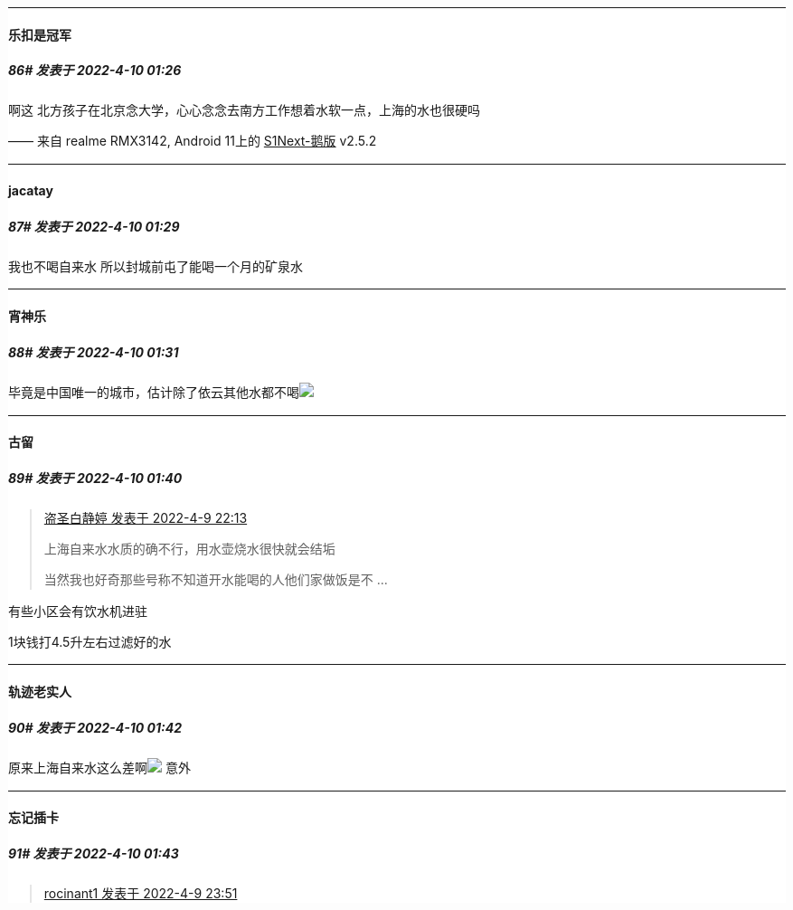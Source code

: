 *****

####  乐扣是冠军  
##### 86#       发表于 2022-4-10 01:26

啊这 北方孩子在北京念大学，心心念念去南方工作想着水软一点，上海的水也很硬吗

—— 来自 realme RMX3142, Android 11上的 [S1Next-鹅版](https://github.com/ykrank/S1-Next/releases) v2.5.2

*****

####  jacatay  
##### 87#       发表于 2022-4-10 01:29

我也不喝自来水
所以封城前屯了能喝一个月的矿泉水

*****

####  宵神乐  
##### 88#       发表于 2022-4-10 01:31

毕竟是中国唯一的城市，估计除了依云其他水都不喝<img src="https://static.saraba1st.com/image/smiley/face2017/067.png" referrerpolicy="no-referrer">



*****

####  古留  
##### 89#       发表于 2022-4-10 01:40

<blockquote><a href="httphttps://bbs.saraba1st.com/2b/forum.php?mod=redirect&amp;goto=findpost&amp;pid=55382606&amp;ptid=2063562" target="_blank">盗圣白静婷 发表于 2022-4-9 22:13</a>

上海自来水水质的确不行，用水壶烧水很快就会结垢

当然我也好奇那些号称不知道开水能喝的人他们家做饭是不 ...</blockquote>
有些小区会有饮水机进驻

1块钱打4.5升左右过滤好的水

*****

####  轨迹老实人  
##### 90#       发表于 2022-4-10 01:42

原来上海自来水这么差啊<img src="https://static.saraba1st.com/image/smiley/face2017/043.png" referrerpolicy="no-referrer"> 意外



*****

####  忘记插卡  
##### 91#       发表于 2022-4-10 01:43

<blockquote><a href="httphttps://bbs.saraba1st.com/2b/forum.php?mod=redirect&amp;goto=findpost&amp;pid=55383829&amp;ptid=2063562" target="_blank">rocinant1 发表于 2022-4-9 23:51</a>
